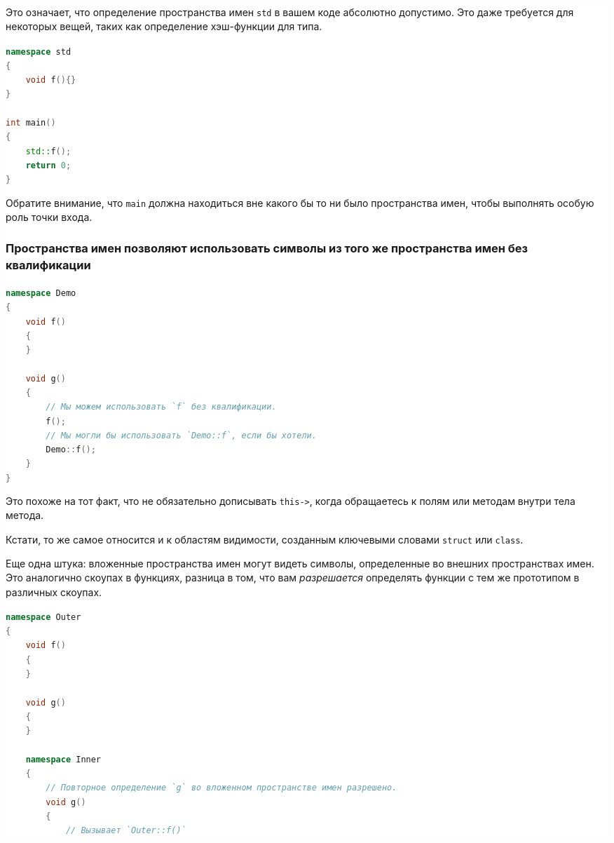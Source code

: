 Это означает, что определение пространства имен `std` в вашем коде абсолютно допустимо.
Это даже требуется для некоторых вещей, таких как определение хэш-функции для типа.

```cpp
namespace std
{
    void f(){}
}

int main()
{
    std::f();
    return 0;
}
```

Обратите внимание, что `main` должна находиться вне какого бы то ни было пространства имен,
чтобы выполнять особую роль точки входа.


### Пространства имен позволяют использовать символы из того же пространства имен без квалификации

```cpp
namespace Demo
{
    void f()
    {
    }

    void g()
    {
        // Мы можем использовать `f` без квалификации.
        f();
        // Мы могли бы использовать `Demo::f`, если бы хотели.
        Demo::f();
    }
}
```

Это похоже на тот факт, что не обязательно дописывать `this->`,
когда обращаетесь к полям или методам внутри тела метода.

Кстати, то же самое относится и к областям видимости,
созданным ключевыми словами `struct` или `class`.

Еще одна штука: вложенные пространства имен могут видеть символы,
определенные во внешних пространствах имен.
Это аналогично скоупах в функциях, разница в том, что вам *разрешается*
определять функции с тем же прототипом в различных скоупах.

```cpp
namespace Outer
{
    void f()
    {
    }

    void g()
    {
    }

    namespace Inner
    {
        // Повторное определение `g` во вложенном пространстве имен разрешено.
        void g()
        {
            // Вызывает `Outer::f()`
```